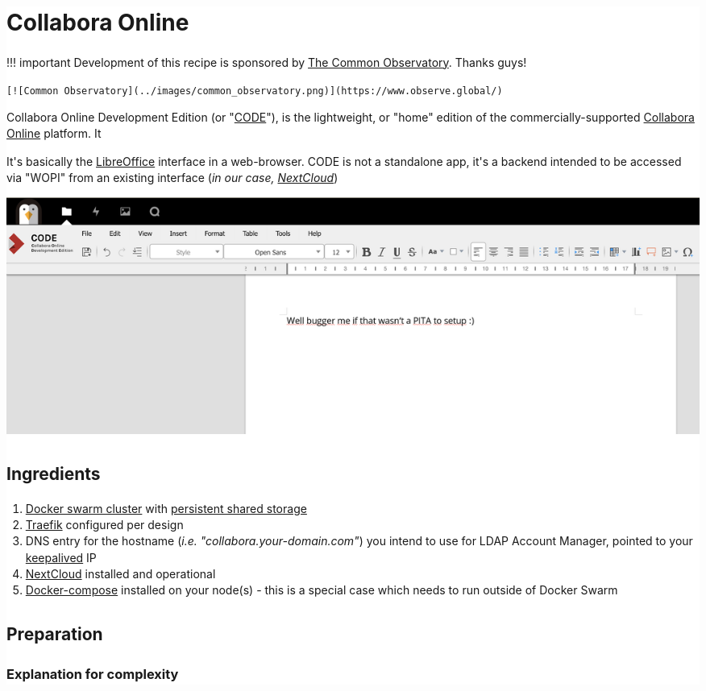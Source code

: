 # Collabora Online

!!! important
    Development of this recipe is sponsored by [The Common Observatory](https://www.observe.global/). Thanks guys!

    [![Common Observatory](../images/common_observatory.png)](https://www.observe.global/)

Collabora Online Development Edition (or "[CODE](https://www.collaboraoffice.com/code/#what_is_code)"), is the lightweight, or "home" edition of the commercially-supported [Collabora Online](https://www.collaboraoffice.com/collabora-online/) platform. It

It's basically the [LibreOffice](https://www.libreoffice.org/) interface in a web-browser. CODE is not a standalone app, it's a backend intended to be accessed via "WOPI" from an existing interface (_in our case, [NextCloud](/recipes/nextcloud/)_)

![CODE Screenshot](../images/collabora-online.png)

## Ingredients

1. [Docker swarm cluster](/ha-docker-swarm/design/) with [persistent shared storage](/ha-docker-swarm/shared-storage-ceph.md)
2. [Traefik](/ha-docker-swarm/traefik_public) configured per design
3. DNS entry for the hostname (_i.e. "collabora.your-domain.com"_) you intend to use for LDAP Account Manager, pointed to your [keepalived](ha-docker-swarm/keepalived/) IP
4. [NextCloud](/recipes/nextcloud/) installed and operational
5. [Docker-compose](https://docs.docker.com/compose/install/) installed on your node(s) - this is a special case which needs to run outside of Docker Swarm

## Preparation

### Explanation for complexity
